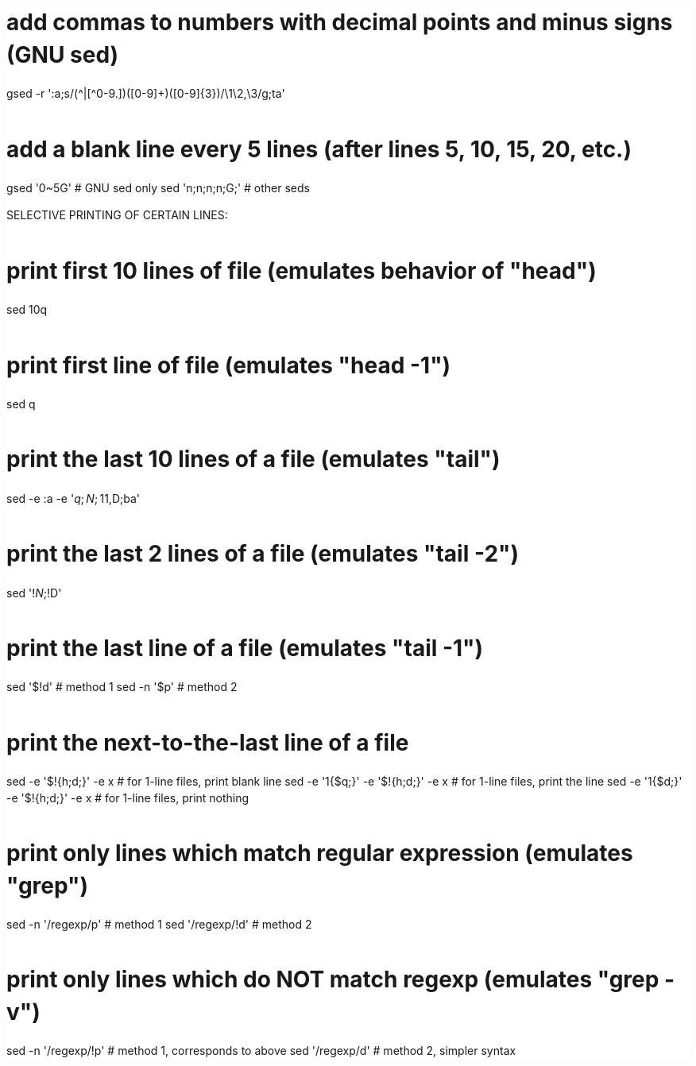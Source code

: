  # add commas to numbers with decimal points and minus signs (GNU sed)
 gsed -r ':a;s/(^|[^0-9.])([0-9]+)([0-9]{3})/\1\2,\3/g;ta'
 
 # add a blank line every 5 lines (after lines 5, 10, 15, 20, etc.)
 gsed '0~5G'                  # GNU sed only
 sed 'n;n;n;n;G;'             # other seds
 
SELECTIVE PRINTING OF CERTAIN LINES:
 
 # print first 10 lines of file (emulates behavior of "head")
 sed 10q
 
 # print first line of file (emulates "head -1")
 sed q
 
 # print the last 10 lines of a file (emulates "tail")
 sed -e :a -e '$q;N;11,$D;ba'
 
 # print the last 2 lines of a file (emulates "tail -2")
 sed '$!N;$!D'
 
 # print the last line of a file (emulates "tail -1")
 sed '$!d'                    # method 1
 sed -n '$p'                  # method 2
 
 # print the next-to-the-last line of a file
 sed -e '$!{h;d;}' -e x              # for 1-line files, print blank line
 sed -e '1{$q;}' -e '$!{h;d;}' -e x  # for 1-line files, print the line
 sed -e '1{$d;}' -e '$!{h;d;}' -e x  # for 1-line files, print nothing
 
 # print only lines which match regular expression (emulates "grep")
 sed -n '/regexp/p'           # method 1
 sed '/regexp/!d'             # method 2
 
 # print only lines which do NOT match regexp (emulates "grep -v")
 sed -n '/regexp/!p'          # method 1, corresponds to above
 sed '/regexp/d'              # method 2, simpler syntax
 